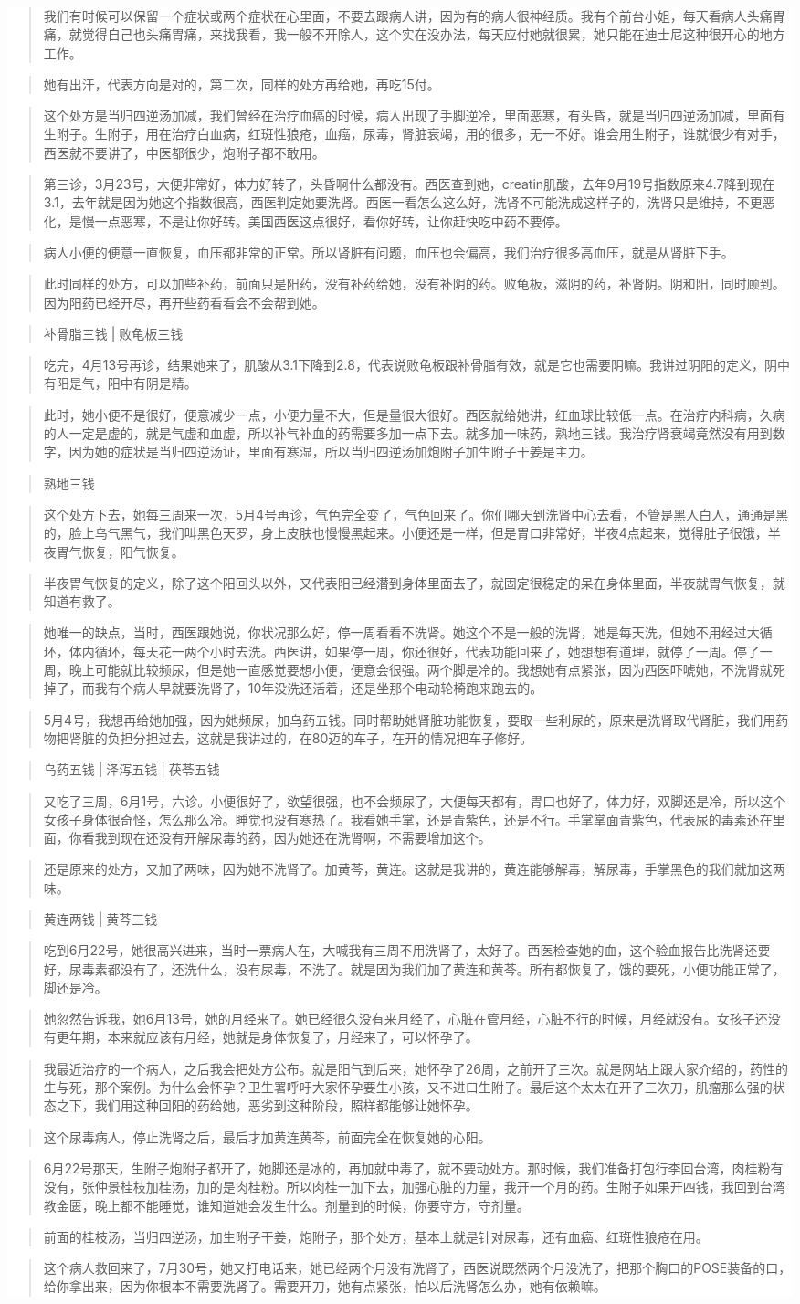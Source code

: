 > 我们有时候可以保留一个症状或两个症状在心里面，不要去跟病人讲，因为有的病人很神经质。我有个前台小姐，每天看病人头痛胃痛，就觉得自己也头痛胃痛，来找我看，我一般不开除人，这个实在没办法，每天应付她就很累，她只能在迪士尼这种很开心的地方工作。

> 她有出汗，代表方向是对的，第二次，同样的处方再给她，再吃15付。

> 这个处方是当归四逆汤加减，我们曾经在治疗血癌的时候，病人出现了手脚逆冷，里面恶寒，有头昏，就是当归四逆汤加减，里面有生附子。生附子，用在治疗白血病，红斑性狼疮，血癌，尿毒，肾脏衰竭，用的很多，无一不好。谁会用生附子，谁就很少有对手，西医就不要讲了，中医都很少，炮附子都不敢用。

> 第三诊，3月23号，大便非常好，体力好转了，头昏啊什么都没有。西医查到她，creatin肌酸，去年9月19号指数原来4.7降到现在3.1，去年就是因为她这个指数很高，西医判定她要洗肾。西医一看怎么这么好，洗肾不可能洗成这样子的，洗肾只是维持，不更恶化，是慢一点恶寒，不是让你好转。美国西医这点很好，看你好转，让你赶快吃中药不要停。

> 病人小便的便意一直恢复，血压都非常的正常。所以肾脏有问题，血压也会偏高，我们治疗很多高血压，就是从肾脏下手。

> 此时同样的处方，可以加些补药，前面只是阳药，没有补药给她，没有补阴的药。败龟板，滋阴的药，补肾阴。阴和阳，同时顾到。因为阳药已经开尽，再开些药看看会不会帮到她。

> 补骨脂三钱 | 败龟板三钱

> 吃完，4月13号再诊，结果她来了，肌酸从3.1下降到2.8，代表说败龟板跟补骨脂有效，就是它也需要阴嘛。我讲过阴阳的定义，阴中有阳是气，阳中有阴是精。

> 此时，她小便不是很好，便意减少一点，小便力量不大，但是量很大很好。西医就给她讲，红血球比较低一点。在治疗内科病，久病的人一定是虚的，就是气虚和血虚，所以补气补血的药需要多加一点下去。就多加一味药，熟地三钱。我治疗肾衰竭竟然没有用到数字，因为她的症状是当归四逆汤证，里面有寒湿，所以当归四逆汤加炮附子加生附子干姜是主力。

> 熟地三钱

> 这个处方下去，她每三周来一次，5月4号再诊，气色完全变了，气色回来了。你们哪天到洗肾中心去看，不管是黑人白人，通通是黑的，脸上乌气黑气，我们叫黑色天罗，身上皮肤也慢慢黑起来。小便还是一样，但是胃口非常好，半夜4点起来，觉得肚子很饿，半夜胃气恢复，阳气恢复。

> 半夜胃气恢复的定义，除了这个阳回头以外，又代表阳已经潜到身体里面去了，就固定很稳定的呆在身体里面，半夜就胃气恢复，就知道有救了。

> 她唯一的缺点，当时，西医跟她说，你状况那么好，停一周看看不洗肾。她这个不是一般的洗肾，她是每天洗，但她不用经过大循环，体内循环，每天花一两个小时去洗。西医讲，如果停一周，你还很好，代表功能回来了，她想想有道理，就停了一周。停了一周，晚上可能就比较频尿，但是她一直感觉要想小便，便意会很强。两个脚是冷的。我想她有点紧张，因为西医吓唬她，不洗肾就死掉了，而我有个病人早就要洗肾了，10年没洗还活着，还是坐那个电动轮椅跑来跑去的。

> 5月4号，我想再给她加强，因为她频尿，加乌药五钱。同时帮助她肾脏功能恢复，要取一些利尿的，原来是洗肾取代肾脏，我们用药物把肾脏的负担分担过去，这就是我讲过的，在80迈的车子，在开的情况把车子修好。

> 乌药五钱 | 泽泻五钱 | 茯苓五钱

> 又吃了三周，6月1号，六诊。小便很好了，欲望很强，也不会频尿了，大便每天都有，胃口也好了，体力好，双脚还是冷，所以这个女孩子身体很奇怪，怎么那么冷。睡觉也没有寒热了。我看她手掌，还是青紫色，还是不行。手掌掌面青紫色，代表尿的毒素还在里面，你看我到现在还没有开解尿毒的药，因为她还在洗肾啊，不需要增加这个。

> 还是原来的处方，又加了两味，因为她不洗肾了。加黄芩，黄连。这就是我讲的，黄连能够解毒，解尿毒，手掌黑色的我们就加这两味。

> 黄连两钱 | 黄芩三钱

> 吃到6月22号，她很高兴进来，当时一票病人在，大喊我有三周不用洗肾了，太好了。西医检查她的血，这个验血报告比洗肾还要好，尿毒素都没有了，还洗什么，没有尿毒，不洗了。就是因为我们加了黄连和黄芩。所有都恢复了，饿的要死，小便功能正常了，脚还是冷。

> 她忽然告诉我，她6月13号，她的月经来了。她已经很久没有来月经了，心脏在管月经，心脏不行的时候，月经就没有。女孩子还没有更年期，本来就应该有月经，她就是身体恢复了，月经来了，可以怀孕了。

> 我最近治疗的一个病人，之后我会把处方公布。就是阳气到后来，她怀孕了26周，之前开了三次。就是网站上跟大家介绍的，药性的生与死，那个案例。为什么会怀孕？卫生署呼吁大家怀孕要生小孩，又不进口生附子。最后这个太太在开了三次刀，肌瘤那么强的状态之下，我们用这种回阳的药给她，恶劣到这种阶段，照样都能够让她怀孕。

> 这个尿毒病人，停止洗肾之后，最后才加黄连黄芩，前面完全在恢复她的心阳。

> 6月22号那天，生附子炮附子都开了，她脚还是冰的，再加就中毒了，就不要动处方。那时候，我们准备打包行李回台湾，肉桂粉有没有，张仲景桂枝加桂汤，加的是肉桂粉。所以肉桂一加下去，加强心脏的力量，我开一个月的药。生附子如果开四钱，我回到台湾教金匮，晚上都不能睡觉，谁知道她会发生什么。剂量到的时候，你要守方，守剂量。

> 前面的桂枝汤，当归四逆汤，加生附子干姜，炮附子，那个处方，基本上就是针对尿毒，还有血癌、红斑性狼疮在用。

> 这个病人救回来了，7月30号，她又打电话来，她已经两个月没有洗肾了，西医说既然两个月没洗了，把那个胸口的POSE装备的口，给你拿出来，因为你根本不需要洗肾了。需要开刀，她有点紧张，怕以后洗肾怎么办，她有依赖嘛。

